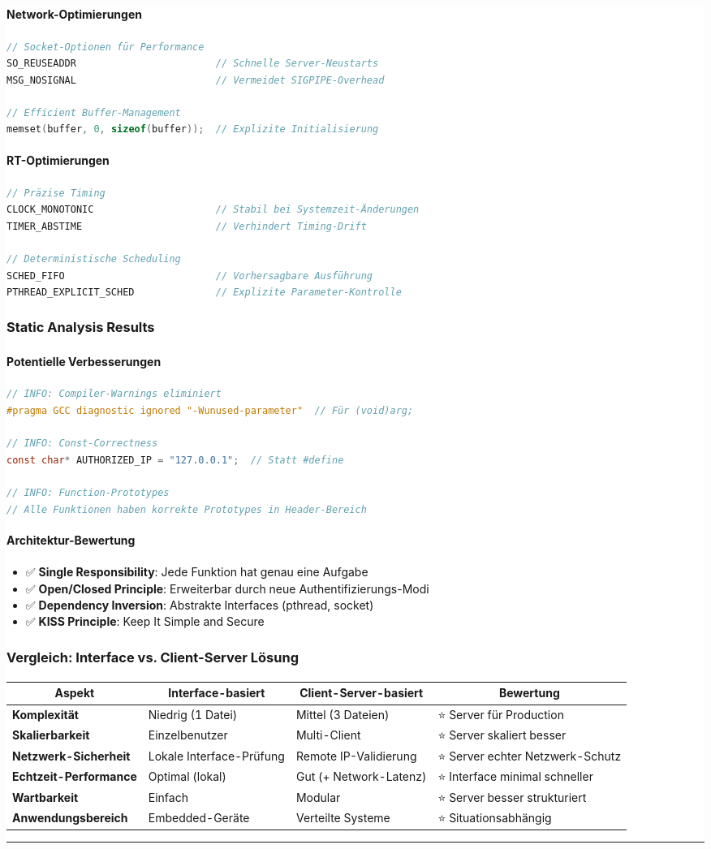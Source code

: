 #### **Network-Optimierungen**
```c
// Socket-Optionen für Performance
SO_REUSEADDR                        // Schnelle Server-Neustarts
MSG_NOSIGNAL                        // Vermeidet SIGPIPE-Overhead

// Efficient Buffer-Management
memset(buffer, 0, sizeof(buffer));  // Explizite Initialisierung
```

#### **RT-Optimierungen**
```c
// Präzise Timing
CLOCK_MONOTONIC                     // Stabil bei Systemzeit-Änderungen
TIMER_ABSTIME                       // Verhindert Timing-Drift

// Deterministische Scheduling
SCHED_FIFO                          // Vorhersagbare Ausführung
PTHREAD_EXPLICIT_SCHED              // Explizite Parameter-Kontrolle
```

### **Static Analysis Results**

#### **Potentielle Verbesserungen**
```c
// INFO: Compiler-Warnings eliminiert
#pragma GCC diagnostic ignored "-Wunused-parameter"  // Für (void)arg;

// INFO: Const-Correctness
const char* AUTHORIZED_IP = "127.0.0.1";  // Statt #define

// INFO: Function-Prototypes
// Alle Funktionen haben korrekte Prototypes in Header-Bereich
```

#### **Architektur-Bewertung**
- ✅ **Single Responsibility**: Jede Funktion hat genau eine Aufgabe
- ✅ **Open/Closed Principle**: Erweiterbar durch neue Authentifizierungs-Modi
- ✅ **Dependency Inversion**: Abstrakte Interfaces (pthread, socket)
- ✅ **KISS Principle**: Keep It Simple and Secure

### **Vergleich: Interface vs. Client-Server Lösung**

| Aspekt | Interface-basiert | Client-Server-basiert | Bewertung |
|--------|------------------|----------------------|-----------|
| **Komplexität** | Niedrig (1 Datei) | Mittel (3 Dateien) | ⭐ Server für Production |
| **Skalierbarkeit** | Einzelbenutzer | Multi-Client | ⭐ Server skaliert besser |
| **Netzwerk-Sicherheit** | Lokale Interface-Prüfung | Remote IP-Validierung | ⭐ Server echter Netzwerk-Schutz |
| **Echtzeit-Performance** | Optimal (lokal) | Gut (+ Network-Latenz) | ⭐ Interface minimal schneller |
| **Wartbarkeit** | Einfach | Modular | ⭐ Server besser strukturiert |
| **Anwendungsbereich** | Embedded-Geräte | Verteilte Systeme | ⭐ Situationsabhängig |

---